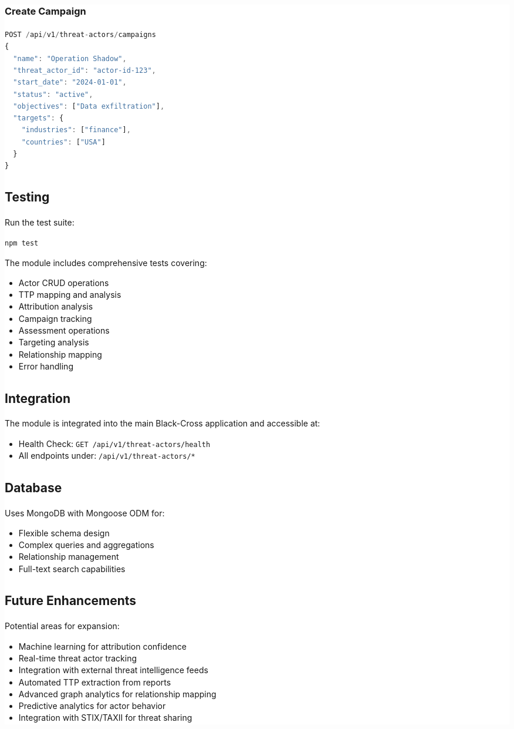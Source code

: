 ### Create Campaign
```javascript
POST /api/v1/threat-actors/campaigns
{
  "name": "Operation Shadow",
  "threat_actor_id": "actor-id-123",
  "start_date": "2024-01-01",
  "status": "active",
  "objectives": ["Data exfiltration"],
  "targets": {
    "industries": ["finance"],
    "countries": ["USA"]
  }
}
```

## Testing

Run the test suite:
```bash
npm test
```

The module includes comprehensive tests covering:
- Actor CRUD operations
- TTP mapping and analysis
- Attribution analysis
- Campaign tracking
- Assessment operations
- Targeting analysis
- Relationship mapping
- Error handling

## Integration

The module is integrated into the main Black-Cross application and accessible at:
- Health Check: `GET /api/v1/threat-actors/health`
- All endpoints under: `/api/v1/threat-actors/*`

## Database

Uses MongoDB with Mongoose ODM for:
- Flexible schema design
- Complex queries and aggregations
- Relationship management
- Full-text search capabilities

## Future Enhancements

Potential areas for expansion:
- Machine learning for attribution confidence
- Real-time threat actor tracking
- Integration with external threat intelligence feeds
- Automated TTP extraction from reports
- Advanced graph analytics for relationship mapping
- Predictive analytics for actor behavior
- Integration with STIX/TAXII for threat sharing
